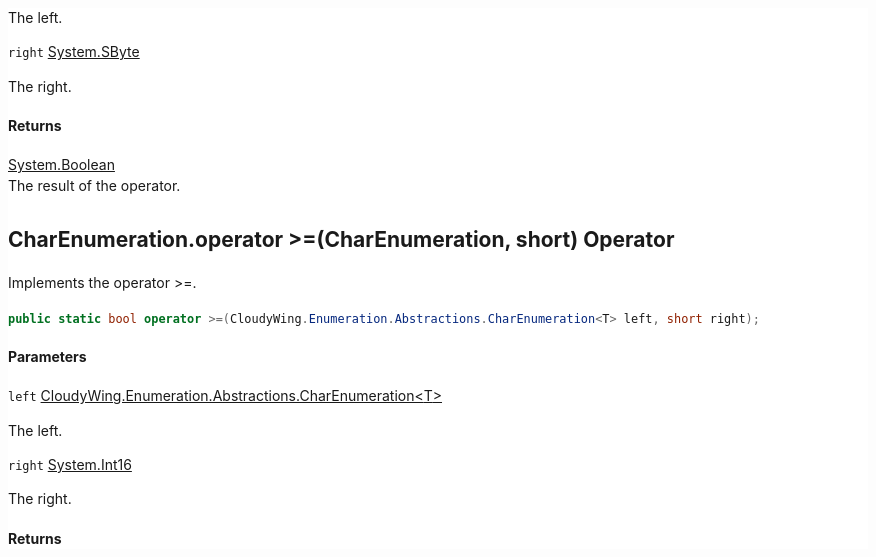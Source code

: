 The left.

<a name='CloudyWing.Enumeration.Abstractions.CharEnumeration_T_.op_GreaterThanOrEqual(CloudyWing.Enumeration.Abstractions.CharEnumeration_T_,sbyte).right'></a>

`right` [System.SByte](https://docs.microsoft.com/en-us/dotnet/api/System.SByte 'System.SByte')

The right.

#### Returns
[System.Boolean](https://docs.microsoft.com/en-us/dotnet/api/System.Boolean 'System.Boolean')  
The result of the operator.

<a name='CloudyWing.Enumeration.Abstractions.CharEnumeration_T_.op_GreaterThanOrEqual(CloudyWing.Enumeration.Abstractions.CharEnumeration_T_,short)'></a>

## CharEnumeration<T>.operator >=(CharEnumeration<T>, short) Operator

Implements the operator >=.

```csharp
public static bool operator >=(CloudyWing.Enumeration.Abstractions.CharEnumeration<T> left, short right);
```
#### Parameters

<a name='CloudyWing.Enumeration.Abstractions.CharEnumeration_T_.op_GreaterThanOrEqual(CloudyWing.Enumeration.Abstractions.CharEnumeration_T_,short).left'></a>

`left` [CloudyWing.Enumeration.Abstractions.CharEnumeration&lt;](CloudyWing.Enumeration.Abstractions.CharEnumeration_T_.md 'CloudyWing.Enumeration.Abstractions.CharEnumeration<T>')[T](CloudyWing.Enumeration.Abstractions.CharEnumeration_T_.md#CloudyWing.Enumeration.Abstractions.CharEnumeration_T_.T 'CloudyWing.Enumeration.Abstractions.CharEnumeration<T>.T')[&gt;](CloudyWing.Enumeration.Abstractions.CharEnumeration_T_.md 'CloudyWing.Enumeration.Abstractions.CharEnumeration<T>')

The left.

<a name='CloudyWing.Enumeration.Abstractions.CharEnumeration_T_.op_GreaterThanOrEqual(CloudyWing.Enumeration.Abstractions.CharEnumeration_T_,short).right'></a>

`right` [System.Int16](https://docs.microsoft.com/en-us/dotnet/api/System.Int16 'System.Int16')

The right.

#### Returns
